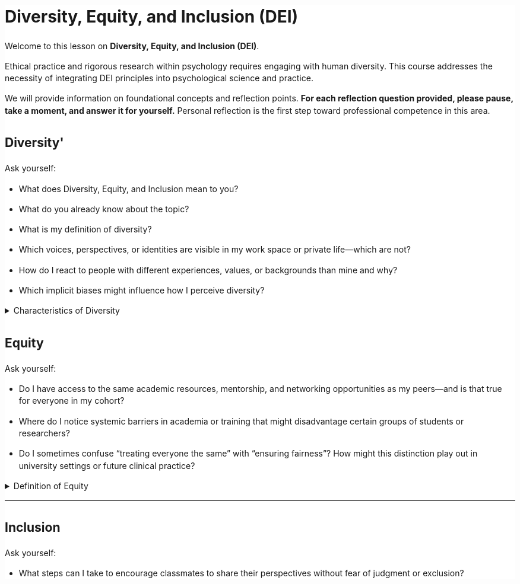 
# Diversity, Equity, and Inclusion (DEI)

Welcome to this lesson on **Diversity, Equity, and Inclusion (DEI)**.

Ethical practice and rigorous research within psychology requires engaging with human diversity. This course addresses the necessity of integrating DEI principles into psychological science and practice.

We will provide information on foundational concepts and reflection points. **For each reflection question provided, please pause, take a moment, and answer it for yourself.** Personal reflection is the first step toward professional competence in this area.


## Diversity'

Ask yourself:

- What does Diversity, Equity, and Inclusion mean to you?

- What do you already know about the topic?

-  What is my definition of diversity?

- Which voices, perspectives, or identities are visible in my work space or private life—which are not?

- How do I react to people with different experiences, values, or backgrounds than mine and why?

- Which implicit biases might influence how I perceive diversity?

<details><summary>Characteristics of Diversity</summary></details>


## Equity

Ask yourself:

- Do I have access to the same academic resources, mentorship, and networking opportunities as my peers—and is that true for everyone in my cohort?

- Where do I notice systemic barriers in academia or training that might disadvantage certain groups of students or researchers?

- Do I sometimes confuse “treating everyone the same” with “ensuring fairness”? How might this distinction play out in university settings or future clinical practice?

<details><summary>Definition of Equity</summary></details>

---

## Inclusion

Ask yourself:

- What steps can I take to encourage classmates to share their perspectives without fear of judgment or exclusion?
